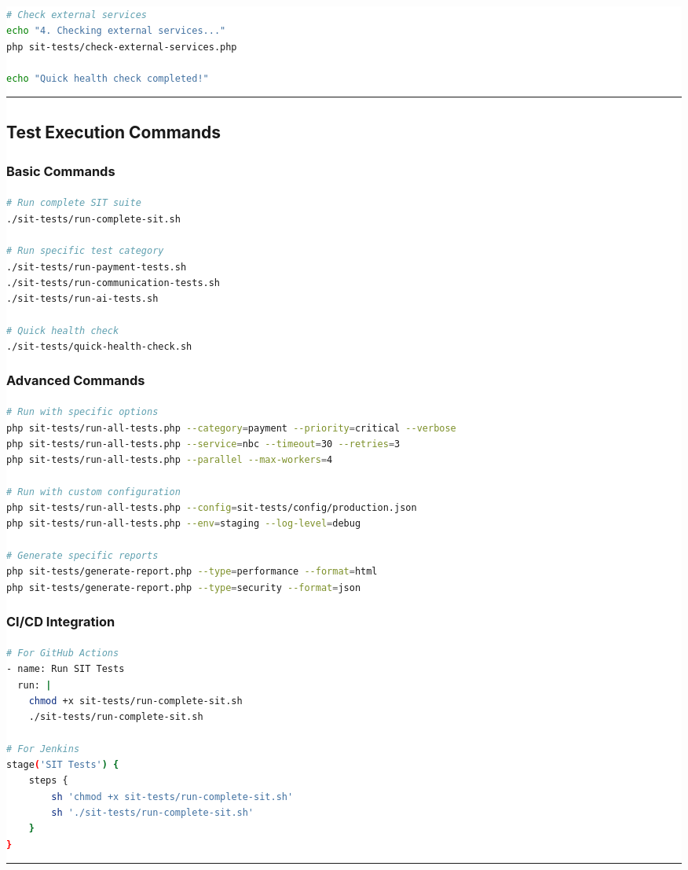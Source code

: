 ```bash
# Check external services
echo "4. Checking external services..."
php sit-tests/check-external-services.php

echo "Quick health check completed!"
```

---

## Test Execution Commands

### Basic Commands
```bash
# Run complete SIT suite
./sit-tests/run-complete-sit.sh

# Run specific test category
./sit-tests/run-payment-tests.sh
./sit-tests/run-communication-tests.sh
./sit-tests/run-ai-tests.sh

# Quick health check
./sit-tests/quick-health-check.sh
```

### Advanced Commands
```bash
# Run with specific options
php sit-tests/run-all-tests.php --category=payment --priority=critical --verbose
php sit-tests/run-all-tests.php --service=nbc --timeout=30 --retries=3
php sit-tests/run-all-tests.php --parallel --max-workers=4

# Run with custom configuration
php sit-tests/run-all-tests.php --config=sit-tests/config/production.json
php sit-tests/run-all-tests.php --env=staging --log-level=debug

# Generate specific reports
php sit-tests/generate-report.php --type=performance --format=html
php sit-tests/generate-report.php --type=security --format=json
```

### CI/CD Integration
```bash
# For GitHub Actions
- name: Run SIT Tests
  run: |
    chmod +x sit-tests/run-complete-sit.sh
    ./sit-tests/run-complete-sit.sh

# For Jenkins
stage('SIT Tests') {
    steps {
        sh 'chmod +x sit-tests/run-complete-sit.sh'
        sh './sit-tests/run-complete-sit.sh'
    }
}
```

---